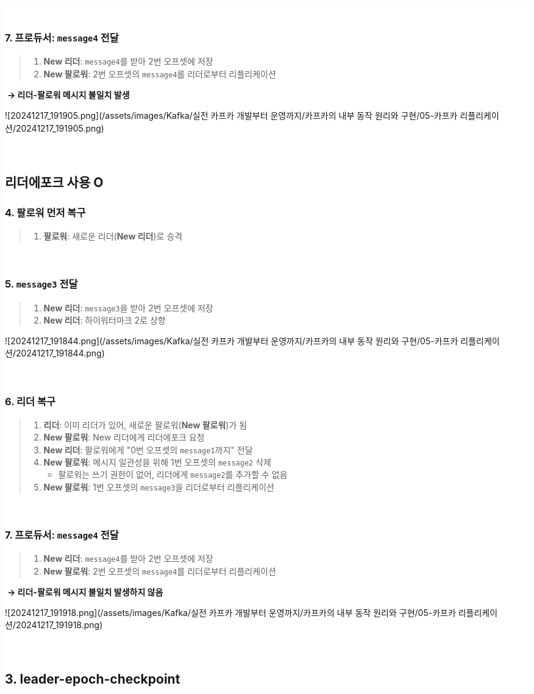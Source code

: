 <br>

### 7. **프로듀서**: `message4` 전달

> 1. **New 리더**: `message4`를 받아 2번 오프셋에 저장
> 2. **New 팔로워**: 2번 오프셋의 `message4`를 리더로부터 리플리케이션

​	**→ 리더-팔로워 메시지 불일치 발생**

![20241217_191905.png](/assets/images/Kafka/실전 카프카 개발부터 운영까지/카프카의 내부 동작 원리와 구현/05-카프카 리플리케이션/20241217_191905.png)

<br>

## 리더에포크 사용 O

### 4. **팔로워 먼저 복구**

> 1. **팔로워**: 새로운 리더(**New 리더**)로 승격

<br>

### 5. `message3` 전달

> 1. **New 리더**: `message3`을 받아 2번 오프셋에 저장
> 2. **New 리더**: 하이워터마크 2로 상향

![20241217_191844.png](/assets/images/Kafka/실전 카프카 개발부터 운영까지/카프카의 내부 동작 원리와 구현/05-카프카 리플리케이션/20241217_191844.png)

<br>

### 6. 리더 복구

> 1. **리더**: 이미 리더가 있어, 새로운 팔로워(**New 팔로워**)가 됨
> 2. **New 팔로워**: New 리더에게 리더에포크 요청
> 3. **New 리더**: 팔로워에게 "0번 오프셋의 `message1`까지" 전달
> 4. **New 팔로워**: 메시지 일관성을 위해 1번 오프셋의 `message2` 삭제
>     - 팔로워는 쓰기 권한이 없어, 리더에게 `message2`를 추가할 수 없음
> 5. **New 팔로워**: 1번 오프셋의 `message3`을 리더로부터 리플리케이션

<br>

### 7. **프로듀서**: `message4` 전달

> 1. **New 리더**: `message4`를 받아 2번 오프셋에 저장
> 2. **New 팔로워**: 2번 오프셋의 `message4`를 리더로부터 리플리케이션

​	**→ 리더-팔로워 메시지 불일치 발생하지 않음**

![20241217_191918.png](/assets/images/Kafka/실전 카프카 개발부터 운영까지/카프카의 내부 동작 원리와 구현/05-카프카 리플리케이션/20241217_191918.png)

<br>


## 3. leader-epoch-checkpoint

